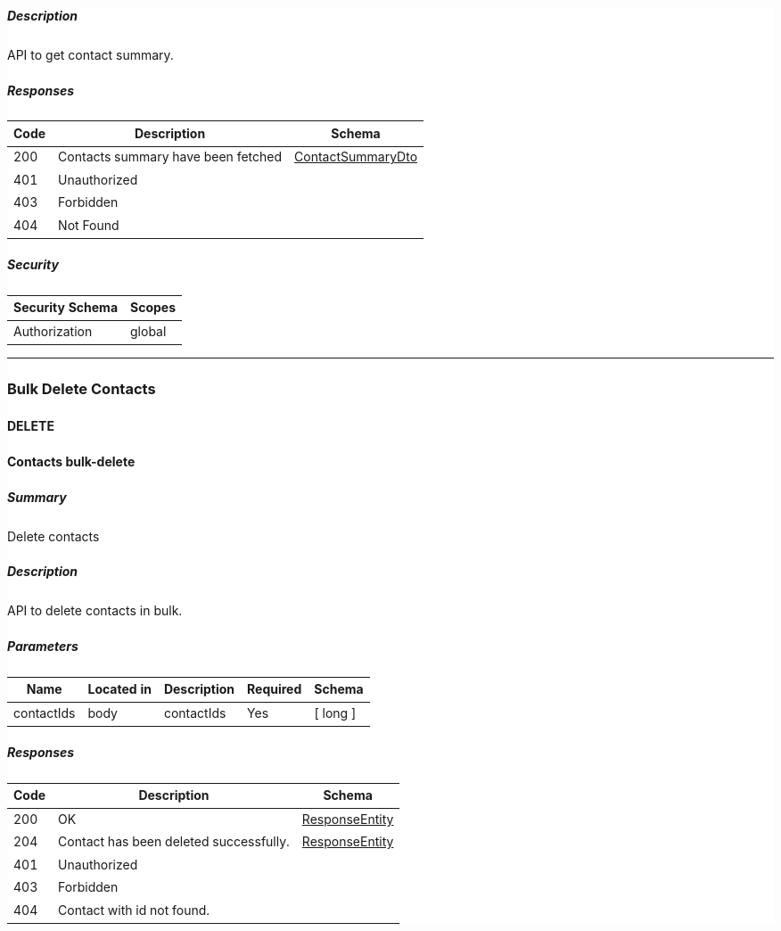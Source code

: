 ##### Description

API to get contact summary.

##### Responses

| Code | Description | Schema |
| ---- | ----------- | ------ |
| 200 | Contacts summary have been fetched | [ContactSummaryDto](#contactsummarydto) |
| 401 | Unauthorized |  |
| 403 | Forbidden |  |
| 404 | Not Found |  |

##### Security

| Security Schema | Scopes |
| --------------- | ------ |
| Authorization | global |
---
### Bulk Delete Contacts

#### DELETE
#### Contacts bulk-delete
##### Summary

Delete contacts

##### Description

API to delete contacts in bulk.

##### Parameters

| Name | Located in | Description | Required | Schema |
| ---- | ---------- | ----------- | -------- | ------ |
| contactIds | body | contactIds | Yes | [ long ] |

##### Responses

| Code | Description | Schema |
| ---- | ----------- | ------ |
| 200 | OK | [ResponseEntity](#responseentity) |
| 204 | Contact has been deleted successfully. | [ResponseEntity](#responseentity) |
| 401 | Unauthorized |  |
| 403 | Forbidden |  |
| 404 | Contact with id not found. |  |
